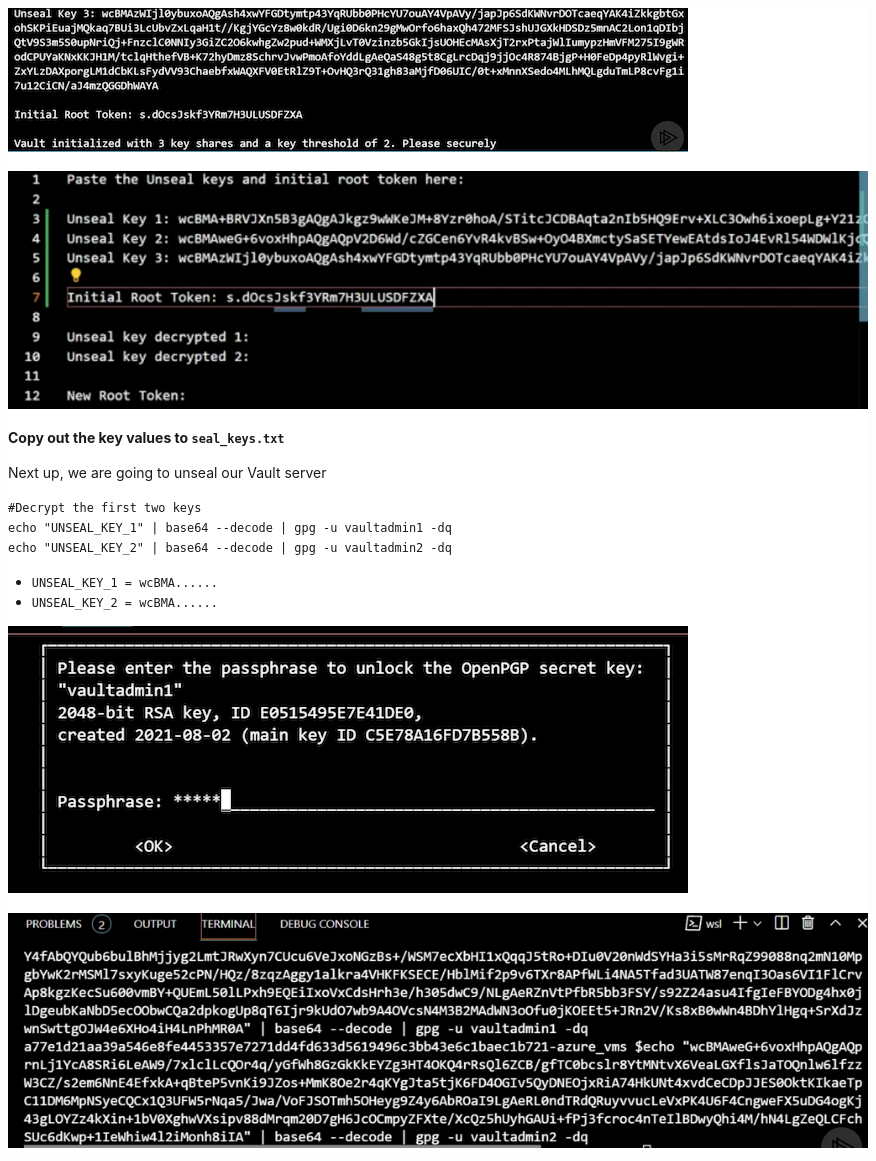 ![Alt Image Text](../images/vt3_4_8.png "Body image")

![Alt Image Text](../images/vt3_4_9.png "Body image")

**Copy out the key values to `seal_keys.txt`**

Next up, we are going to unseal our Vault server

```
#Decrypt the first two keys
echo "UNSEAL_KEY_1" | base64 --decode | gpg -u vaultadmin1 -dq
echo "UNSEAL_KEY_2" | base64 --decode | gpg -u vaultadmin2 -dq
```

* `UNSEAL_KEY_1 = wcBMA......`
* `UNSEAL_KEY_2 = wcBMA......`

![Alt Image Text](../images/vt3_4_10.png "Body image")

![Alt Image Text](../images/vt3_4_12.png "Body image")

